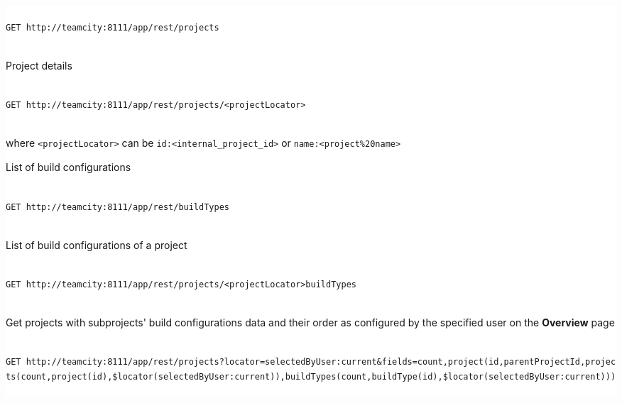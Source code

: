 <td>

```Shell

GET http://teamcity:8111/app/rest/projects
 
```

</td></tr>
<tr>

<td>Project details</td>

<td>

```Shell

GET http://teamcity:8111/app/rest/projects/<projectLocator>
 
```

where `<projectLocator>` can be `id:<internal_project_id>` or `name:<project%20name>`

</td></tr>

<tr><td>List of build configurations</td>

<td>

```Shell

GET http://teamcity:8111/app/rest/buildTypes
 
```

</td></tr>

<tr><td>List of build configurations of a project</td>

<td>

```Shell

GET http://teamcity:8111/app/rest/projects/<projectLocator>buildTypes
 
```

</td></tr>

<tr><td>

Get projects with subprojects' build configurations data and their order as configured by the specified user on the __Overview__ page

</td>

<td>

```Shell

GET http://teamcity:8111/app/rest/projects?locator=selectedByUser:current&fields=count,project(id,parentProjectId,projects(count,project(id),$locator(selectedByUser:current)),buildTypes(count,buildType(id),$locator(selectedByUser:current)))
 
```
